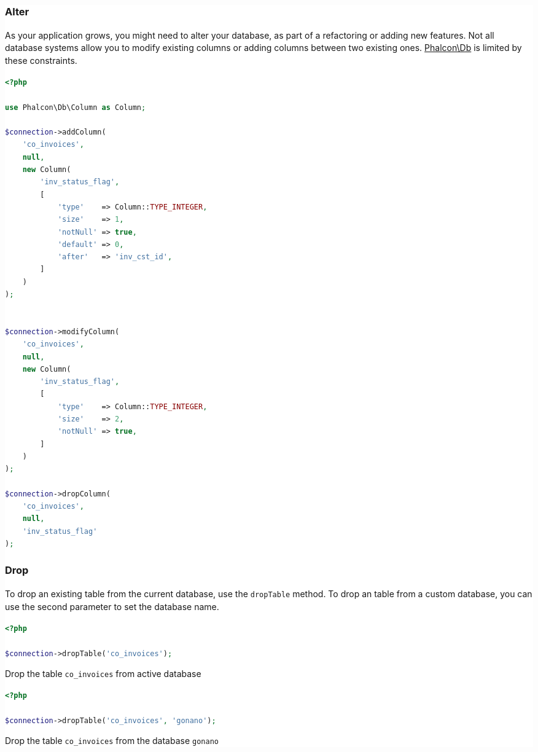 ### Alter

As your application grows, you might need to alter your database, as part of a refactoring or adding new features. Not all database systems allow you to modify existing columns or adding columns between two existing ones. [Phalcon\Db](api/phalcon_db#db-column) is limited by these constraints.

```php
<?php

use Phalcon\Db\Column as Column;

$connection->addColumn(
    'co_invoices',
    null,
    new Column(
        'inv_status_flag',
        [
            'type'    => Column::TYPE_INTEGER,
            'size'    => 1,
            'notNull' => true,
            'default' => 0,
            'after'   => 'inv_cst_id',
        ]
    )
);


$connection->modifyColumn(
    'co_invoices',
    null,
    new Column(
        'inv_status_flag',
        [
            'type'    => Column::TYPE_INTEGER,
            'size'    => 2,
            'notNull' => true,
        ]
    )
);

$connection->dropColumn(
    'co_invoices',
    null,
    'inv_status_flag'
);
```

### Drop

To drop an existing table from the current database, use the `dropTable` method. To drop an table from a custom database, you can use the second parameter to set the database name.

```php
<?php

$connection->dropTable('co_invoices');
```

Drop the table `co_invoices` from active database

```php
<?php

$connection->dropTable('co_invoices', 'gonano');
```

Drop the table `co_invoices` from the database `gonano`